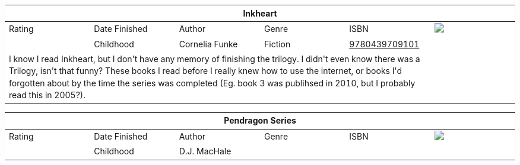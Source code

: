 
<table style="display:table;table-layout: fixed;">
<thead>
  <tr>
    <th colspan="6">Inkheart</th>
  </tr>
</thead>
<tbody>
  <tr>
    <td>Rating</td>
    <td>Date Finished</td>
    <td>Author</td>
    <td>Genre</td>
    <td>ISBN</td>
    <td rowspan="3" stlye="min-width:25%; vertical-align: top !important;">
      <img src="/assets/images/books/review_covers/9780439709101.jpg" style="width:100%;">
    </td>
  </tr>
  <tr>
    <td>
      <i style="color:#ffcc00;" class="fas fa-book-reader"></i>
    </td>
    <td>Childhood</td>
    <td>Cornelia Funke</td>
    <td>Fiction</td>
    <td> <a target="_blank" href="https://www.amazon.com/s?i=stripbooks&rh=p_66%3A9780439709101">9780439709101</a></td>
  </tr>
  <tr>
    <td colspan="5">
I know I read Inkheart, but I don't have any memory of finishing the trilogy. I didn't even know there was a Trilogy, isn't that funny? These books I read before I really knew how to use the internet, or books I'd forgotten about by the time the series was completed (Eg. book 3 was publihsed in 2010, but I probably read this in 2005?).
    </td>
  </tr>
</tbody>
</table>



<table style="display:table;table-layout: fixed;">
<thead>
  <tr>
    <th colspan="6">Pendragon Series</th>
  </tr>
</thead>
<tbody>
  <tr>
    <td>Rating</td>
    <td>Date Finished</td>
    <td>Author</td>
    <td>Genre</td>
    <td>ISBN</td>
    <td rowspan="3" stlye="min-width:25%; vertical-align: top !important;">
      <img src="/assets/images/books/review_covers/9781481496896.jpg" style="width:100%;">
    </td>
  </tr>
  <tr>
    <td>
      <i style="color:#ffcc00;" class="fas fa-book-reader"></i>
    </td>
    <td>Childhood</td>
    <td>D.J. MacHale</td>